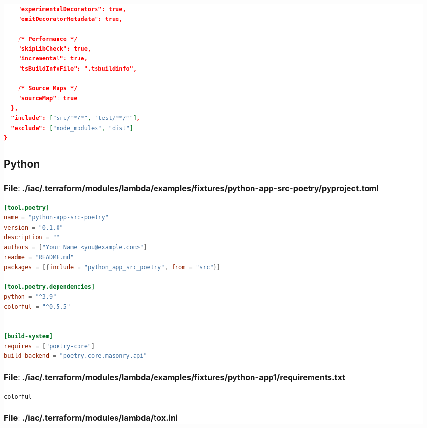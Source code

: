 ```json
    "experimentalDecorators": true,
    "emitDecoratorMetadata": true,

    /* Performance */
    "skipLibCheck": true,
    "incremental": true,
    "tsBuildInfoFile": ".tsbuildinfo",

    /* Source Maps */
    "sourceMap": true
  },
  "include": ["src/**/*", "test/**/*"],
  "exclude": ["node_modules", "dist"]
}

```

## Python

### File: ./iac/.terraform/modules/lambda/examples/fixtures/python-app-src-poetry/pyproject.toml

```toml
[tool.poetry]
name = "python-app-src-poetry"
version = "0.1.0"
description = ""
authors = ["Your Name <you@example.com>"]
readme = "README.md"
packages = [{include = "python_app_src_poetry", from = "src"}]

[tool.poetry.dependencies]
python = "^3.9"
colorful = "^0.5.5"


[build-system]
requires = ["poetry-core"]
build-backend = "poetry.core.masonry.api"

```

### File: ./iac/.terraform/modules/lambda/examples/fixtures/python-app1/requirements.txt

```bash
colorful

```

### File: ./iac/.terraform/modules/lambda/tox.ini
